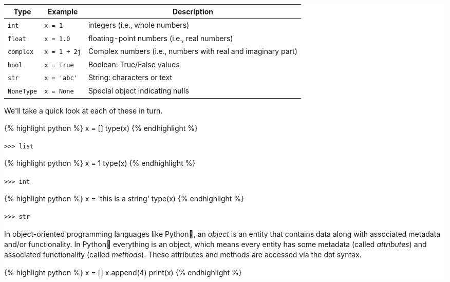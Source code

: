 |Type|Example| Description|
|--------|------|--------|
| ``int`` | ``x = 1``  | integers (i.e., whole numbers) |
| ``float`` | ``x = 1.0`` | floating-point numbers (i.e., real numbers) |
| ``complex`` | ``x = 1 + 2j`` | Complex numbers (i.e., numbers with real and imaginary part)|
| ``bool`` | ``x = True``   | Boolean: True/False values|
| ``str`` | ``x = 'abc'``  | String: characters or text|
| ``NoneType``| ``x = None``   | Special object indicating nulls|

We'll take a quick look at each of these in turn.


{% highlight python %}
x = []
type(x)
{% endhighlight %}

    >>> list




{% highlight python %}
x = 1
type(x)
{% endhighlight %}

    >>> int




{% highlight python %}
x = 'this is a string'
type(x)
{% endhighlight %}




    >>> str



In object-oriented programming languages like Python🐍, an *object* is an entity that contains data along with associated metadata and/or functionality.
In Python🐍 everything is an object, which means every entity has some metadata (called *attributes*) and associated functionality (called *methods*).
These attributes and methods are accessed via the dot syntax.


{% highlight python %}
x = []
x.append(4)
print(x)
{% endhighlight %}

